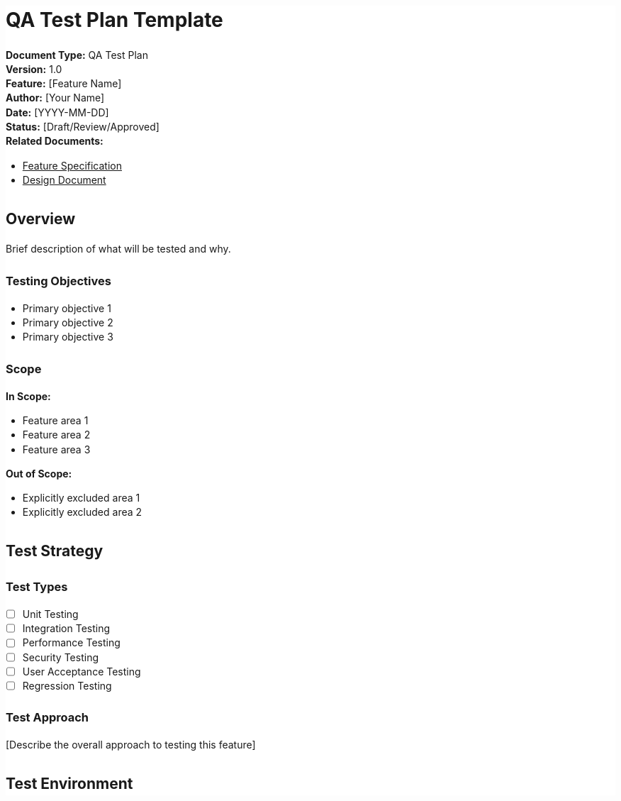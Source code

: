 # QA Test Plan Template

**Document Type:** QA Test Plan  
**Version:** 1.0  
**Feature:** [Feature Name]  
**Author:** [Your Name]  
**Date:** [YYYY-MM-DD]  
**Status:** [Draft/Review/Approved]  
**Related Documents:**
- [Feature Specification](link-to-spec.md)
- [Design Document](link-to-design.md)

## Overview

Brief description of what will be tested and why.

### Testing Objectives

- Primary objective 1
- Primary objective 2
- Primary objective 3

### Scope

**In Scope:**
- Feature area 1
- Feature area 2
- Feature area 3

**Out of Scope:**
- Explicitly excluded area 1
- Explicitly excluded area 2

## Test Strategy

### Test Types

- [ ] Unit Testing
- [ ] Integration Testing
- [ ] Performance Testing
- [ ] Security Testing
- [ ] User Acceptance Testing
- [ ] Regression Testing

### Test Approach

[Describe the overall approach to testing this feature]

## Test Environment
